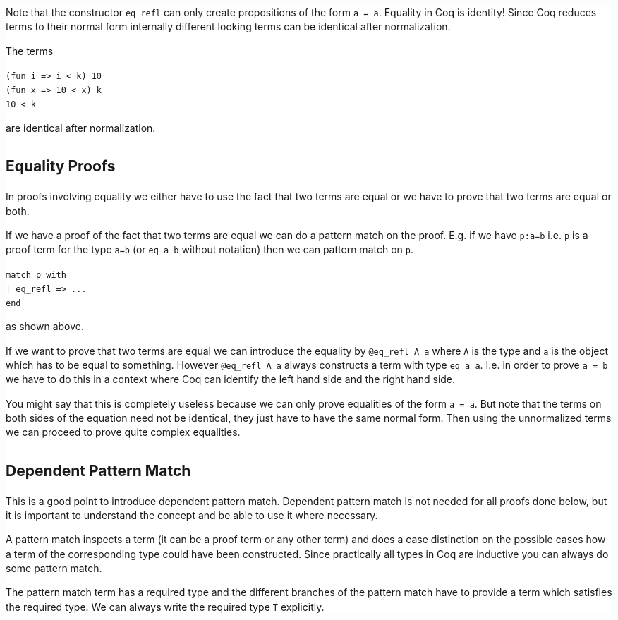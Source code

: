 Note that the constructor `eq_refl` can only create propositions of the form
`a = a`. Equality in Coq is identity! Since Coq reduces terms to their normal
form internally different looking terms can be identical after normalization.

The terms

    (fun i => i < k) 10
    (fun x => 10 < x) k
    10 < k

are identical after normalization.




## Equality Proofs


In proofs involving equality we either have to use the fact that two terms are
equal or we have to prove that two terms are equal or both.

If we have a proof of the fact that two terms are equal we can do a pattern
match on the proof. E.g. if we have `p:a=b` i.e. `p` is a proof term for the
type `a=b` (or `eq a b` without notation) then we can pattern match on `p`.

    match p with
    | eq_refl => ...
    end

as shown above.

If we want to prove that two terms are equal we can introduce the equality by
`@eq_refl A a` where `A` is the type and `a` is the object which has to be
equal to something. However `@eq_refl A a` always constructs a term with type
`eq a a`. I.e. in order to prove `a = b` we have to do this in a context where
Coq can identify the left hand side and the right hand side.

You might say that this is completely useless because we can only prove
equalities of the form `a = a`. But note that the terms on both sides of the
equation need not be identical, they just have to have the same normal
form. Then using the unnormalized terms we can proceed to prove quite complex
equalities.

## Dependent Pattern Match

This is a good point to introduce dependent pattern match. Dependent pattern
match is not needed for all proofs done below, but it is important to
understand the concept and be able to use it where necessary.

A pattern match inspects a term (it can be a proof term or any other term) and
does a case distinction on the possible cases how a term of the corresponding
type could have been constructed. Since practically all types in Coq are
inductive you can always do some pattern match.

The pattern match term has a required type and the different branches of the
pattern match have to provide a term which satisfies the required type. We can
always write the required type `T` explicitly.
